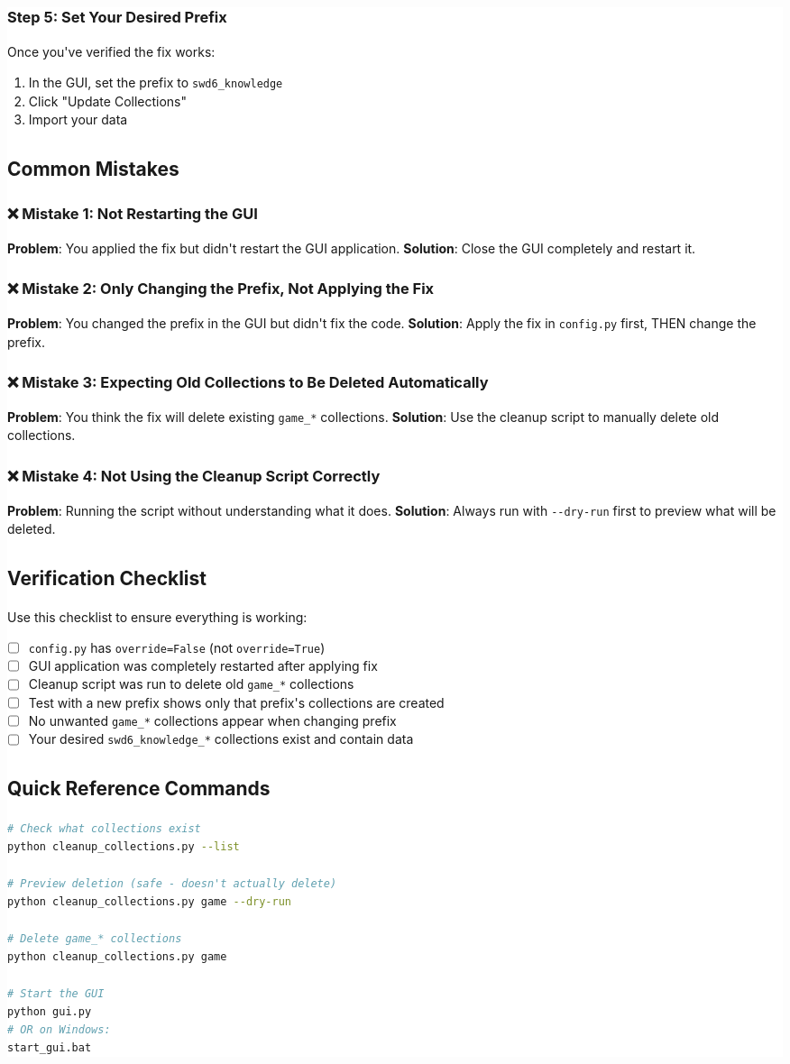 ### Step 5: Set Your Desired Prefix

Once you've verified the fix works:

1. In the GUI, set the prefix to `swd6_knowledge`
2. Click "Update Collections"
3. Import your data

## Common Mistakes

### ❌ Mistake 1: Not Restarting the GUI
**Problem**: You applied the fix but didn't restart the GUI application.
**Solution**: Close the GUI completely and restart it.

### ❌ Mistake 2: Only Changing the Prefix, Not Applying the Fix
**Problem**: You changed the prefix in the GUI but didn't fix the code.
**Solution**: Apply the fix in `config.py` first, THEN change the prefix.

### ❌ Mistake 3: Expecting Old Collections to Be Deleted Automatically
**Problem**: You think the fix will delete existing `game_*` collections.
**Solution**: Use the cleanup script to manually delete old collections.

### ❌ Mistake 4: Not Using the Cleanup Script Correctly
**Problem**: Running the script without understanding what it does.
**Solution**: Always run with `--dry-run` first to preview what will be deleted.

## Verification Checklist

Use this checklist to ensure everything is working:

- [ ] `config.py` has `override=False` (not `override=True`)
- [ ] GUI application was completely restarted after applying fix
- [ ] Cleanup script was run to delete old `game_*` collections
- [ ] Test with a new prefix shows only that prefix's collections are created
- [ ] No unwanted `game_*` collections appear when changing prefix
- [ ] Your desired `swd6_knowledge_*` collections exist and contain data

## Quick Reference Commands

```bash
# Check what collections exist
python cleanup_collections.py --list

# Preview deletion (safe - doesn't actually delete)
python cleanup_collections.py game --dry-run

# Delete game_* collections
python cleanup_collections.py game

# Start the GUI
python gui.py
# OR on Windows:
start_gui.bat
```
